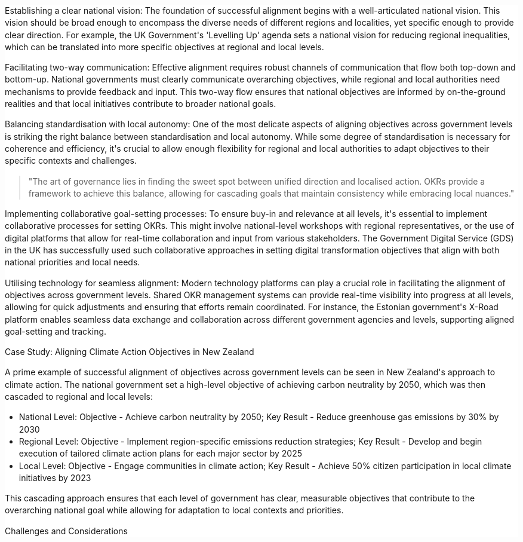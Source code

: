 
Establishing a clear national vision: The foundation of successful alignment begins with a well-articulated national vision. This vision should be broad enough to encompass the diverse needs of different regions and localities, yet specific enough to provide clear direction. For example, the UK Government's 'Levelling Up' agenda sets a national vision for reducing regional inequalities, which can be translated into more specific objectives at regional and local levels.

Facilitating two-way communication: Effective alignment requires robust channels of communication that flow both top-down and bottom-up. National governments must clearly communicate overarching objectives, while regional and local authorities need mechanisms to provide feedback and input. This two-way flow ensures that national objectives are informed by on-the-ground realities and that local initiatives contribute to broader national goals.

Balancing standardisation with local autonomy: One of the most delicate aspects of aligning objectives across government levels is striking the right balance between standardisation and local autonomy. While some degree of standardisation is necessary for coherence and efficiency, it's crucial to allow enough flexibility for regional and local authorities to adapt objectives to their specific contexts and challenges.

> "The art of governance lies in finding the sweet spot between unified direction and localised action. OKRs provide a framework to achieve this balance, allowing for cascading goals that maintain consistency while embracing local nuances."

Implementing collaborative goal-setting processes: To ensure buy-in and relevance at all levels, it's essential to implement collaborative processes for setting OKRs. This might involve national-level workshops with regional representatives, or the use of digital platforms that allow for real-time collaboration and input from various stakeholders. The Government Digital Service (GDS) in the UK has successfully used such collaborative approaches in setting digital transformation objectives that align with both national priorities and local needs.

Utilising technology for seamless alignment: Modern technology platforms can play a crucial role in facilitating the alignment of objectives across government levels. Shared OKR management systems can provide real-time visibility into progress at all levels, allowing for quick adjustments and ensuring that efforts remain coordinated. For instance, the Estonian government's X-Road platform enables seamless data exchange and collaboration across different government agencies and levels, supporting aligned goal-setting and tracking.

Case Study: Aligning Climate Action Objectives in New Zealand

A prime example of successful alignment of objectives across government levels can be seen in New Zealand's approach to climate action. The national government set a high-level objective of achieving carbon neutrality by 2050, which was then cascaded to regional and local levels:

- National Level: Objective - Achieve carbon neutrality by 2050; Key Result - Reduce greenhouse gas emissions by 30% by 2030
- Regional Level: Objective - Implement region-specific emissions reduction strategies; Key Result - Develop and begin execution of tailored climate action plans for each major sector by 2025
- Local Level: Objective - Engage communities in climate action; Key Result - Achieve 50% citizen participation in local climate initiatives by 2023


This cascading approach ensures that each level of government has clear, measurable objectives that contribute to the overarching national goal while allowing for adaptation to local contexts and priorities.

Challenges and Considerations
